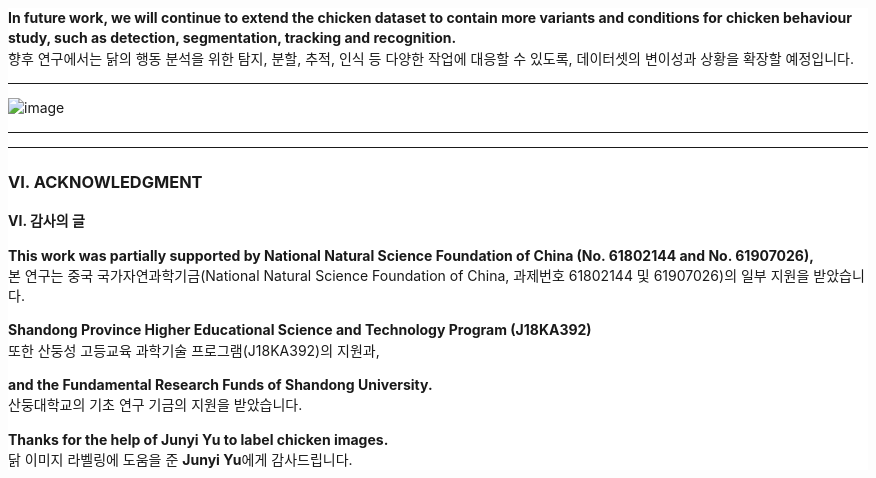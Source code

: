 
**In future work, we will continue to extend the chicken dataset to contain more variants and conditions for chicken behaviour study, such as detection, segmentation, tracking and recognition.**  
향후 연구에서는 닭의 행동 분석을 위한 탐지, 분할, 추적, 인식 등 다양한 작업에 대응할 수 있도록, 데이터셋의 변이성과 상황을 확장할 예정입니다.

---

![image](https://github.com/user-attachments/assets/87784b32-b84b-405d-9a3c-256368d10469)

---
---

### **VI. ACKNOWLEDGMENT**  
**VI. 감사의 글**

**This work was partially supported by National Natural Science Foundation of China (No. 61802144 and No. 61907026),**  
본 연구는 중국 국가자연과학기금(National Natural Science Foundation of China, 과제번호 61802144 및 61907026)의 일부 지원을 받았습니다.

**Shandong Province Higher Educational Science and Technology Program (J18KA392)**  
또한 산둥성 고등교육 과학기술 프로그램(J18KA392)의 지원과,

**and the Fundamental Research Funds of Shandong University.**  
산둥대학교의 기초 연구 기금의 지원을 받았습니다.

**Thanks for the help of Junyi Yu to label chicken images.**  
닭 이미지 라벨링에 도움을 준 **Junyi Yu**에게 감사드립니다.
